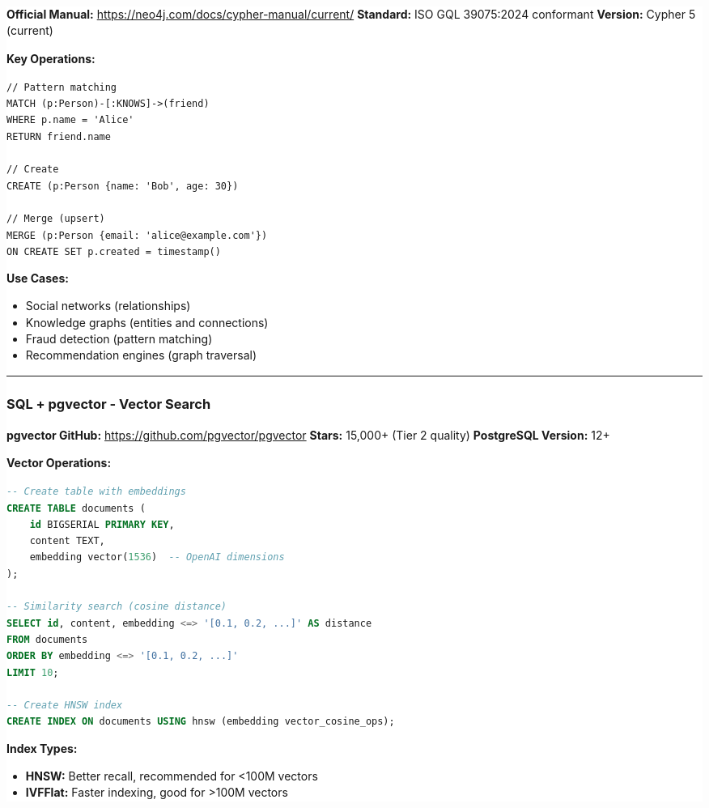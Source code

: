 **Official Manual:** https://neo4j.com/docs/cypher-manual/current/
**Standard:** ISO GQL 39075:2024 conformant
**Version:** Cypher 5 (current)

**Key Operations:**
```cypher
// Pattern matching
MATCH (p:Person)-[:KNOWS]->(friend)
WHERE p.name = 'Alice'
RETURN friend.name

// Create
CREATE (p:Person {name: 'Bob', age: 30})

// Merge (upsert)
MERGE (p:Person {email: 'alice@example.com'})
ON CREATE SET p.created = timestamp()
```

**Use Cases:**
- Social networks (relationships)
- Knowledge graphs (entities and connections)
- Fraud detection (pattern matching)
- Recommendation engines (graph traversal)

---

### SQL + pgvector - Vector Search

**pgvector GitHub:** https://github.com/pgvector/pgvector
**Stars:** 15,000+ (Tier 2 quality)
**PostgreSQL Version:** 12+

**Vector Operations:**
```sql
-- Create table with embeddings
CREATE TABLE documents (
    id BIGSERIAL PRIMARY KEY,
    content TEXT,
    embedding vector(1536)  -- OpenAI dimensions
);

-- Similarity search (cosine distance)
SELECT id, content, embedding <=> '[0.1, 0.2, ...]' AS distance
FROM documents
ORDER BY embedding <=> '[0.1, 0.2, ...]'
LIMIT 10;

-- Create HNSW index
CREATE INDEX ON documents USING hnsw (embedding vector_cosine_ops);
```

**Index Types:**
- **HNSW:** Better recall, recommended for <100M vectors
- **IVFFlat:** Faster indexing, good for >100M vectors
